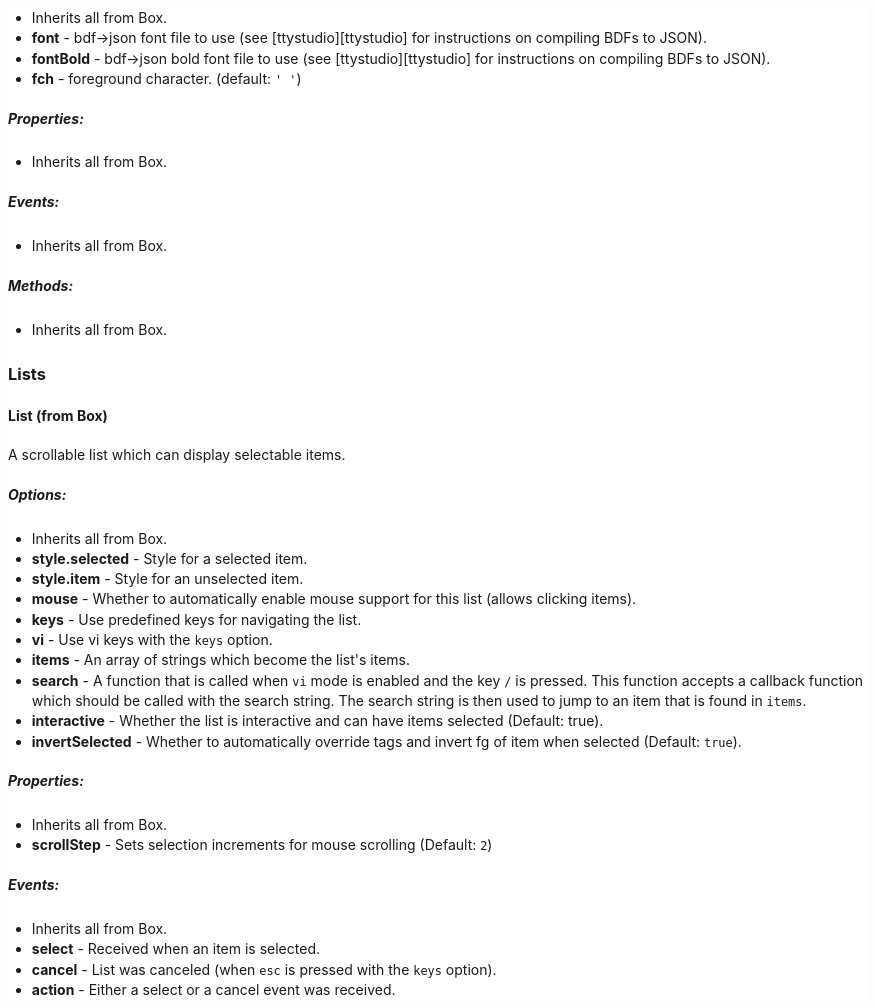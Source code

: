 - Inherits all from Box.
- __font__ - bdf->json font file to use (see [ttystudio][ttystudio] for
  instructions on compiling BDFs to JSON).
- __fontBold__ - bdf->json bold font file to use (see [ttystudio][ttystudio]
  for instructions on compiling BDFs to JSON).
- __fch__ - foreground character. (default: `' '`)

##### Properties:

- Inherits all from Box.

##### Events:

- Inherits all from Box.

##### Methods:

- Inherits all from Box.


### Lists


#### List (from Box)

A scrollable list which can display selectable items.

##### Options:

- Inherits all from Box.
- __style.selected__ - Style for a selected item.
- __style.item__ - Style for an unselected item.
- __mouse__ - Whether to automatically enable mouse support for this list
  (allows clicking items).
- __keys__ - Use predefined keys for navigating the list.
- __vi__ - Use vi keys with the `keys` option.
- __items__ - An array of strings which become the list's items.
- __search__ - A function that is called when `vi` mode is enabled and the key
  `/` is pressed. This function accepts a callback function which should be
  called with the search string. The search string is then used to jump to an
  item that is found in `items`.
- __interactive__ - Whether the list is interactive and can have items selected
  (Default: true).
- __invertSelected__ - Whether to automatically override tags and invert fg of
  item when selected (Default: `true`).

##### Properties:

- Inherits all from Box.
- __scrollStep__ - Sets selection increments for mouse scrolling (Default: `2`)

##### Events:

- Inherits all from Box.
- __select__ - Received when an item is selected.
- __cancel__ - List was canceled (when `esc` is pressed with the `keys` option).
- __action__ - Either a select or a cancel event was received.
